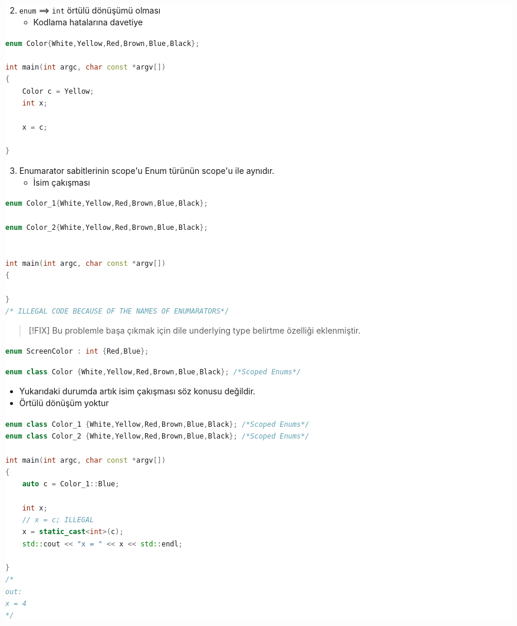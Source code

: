2. `enum` ==> `int` örtülü dönüşümü olması
	- Kodlama hatalarına davetiye

```cpp
enum Color{White,Yellow,Red,Brown,Blue,Black};

int main(int argc, char const *argv[])
{
    Color c = Yellow;
    int x;

    x = c;

}
```

3. Enumarator sabitlerinin scope'u Enum türünün scope'u ile aynıdır.
	- İsim çakışması
```cpp
enum Color_1{White,Yellow,Red,Brown,Blue,Black};

enum Color_2{White,Yellow,Red,Brown,Blue,Black};


int main(int argc, char const *argv[])
{

}
/* ILLEGAL CODE BECAUSE OF THE NAMES OF ENUMARATORS*/
```

>[!FIX]
>Bu problemle başa çıkmak için dile underlying type belirtme özelliği eklenmiştir. 


```cpp
enum ScreenColor : int {Red,Blue}; 
```

```cpp
enum class Color {White,Yellow,Red,Brown,Blue,Black}; /*Scoped Enums*/
```
- Yukarıdaki durumda artık isim çakışması söz konusu değildir.
 - Örtülü dönüşüm yoktur
```cpp
enum class Color_1 {White,Yellow,Red,Brown,Blue,Black}; /*Scoped Enums*/
enum class Color_2 {White,Yellow,Red,Brown,Blue,Black}; /*Scoped Enums*/

int main(int argc, char const *argv[])
{
    auto c = Color_1::Blue;
    
    int x;
    // x = c; ILLEGAL
    x = static_cast<int>(c);
    std::cout << "x = " << x << std::endl;

}
/*
out:
x = 4
*/

```
